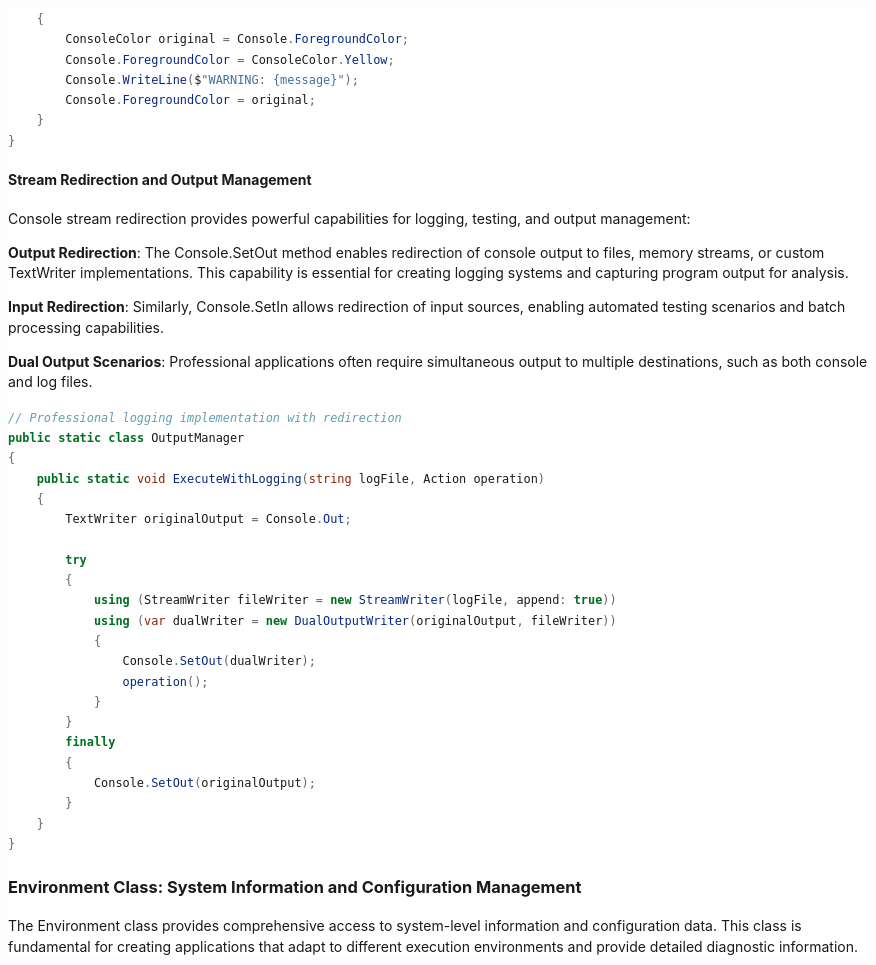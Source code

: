 ```csharp
    {
        ConsoleColor original = Console.ForegroundColor;
        Console.ForegroundColor = ConsoleColor.Yellow;
        Console.WriteLine($"WARNING: {message}");
        Console.ForegroundColor = original;
    }
}
```

#### Stream Redirection and Output Management
Console stream redirection provides powerful capabilities for logging, testing, and output management:

**Output Redirection**: The Console.SetOut method enables redirection of console output to files, memory streams, or custom TextWriter implementations. This capability is essential for creating logging systems and capturing program output for analysis.

**Input Redirection**: Similarly, Console.SetIn allows redirection of input sources, enabling automated testing scenarios and batch processing capabilities.

**Dual Output Scenarios**: Professional applications often require simultaneous output to multiple destinations, such as both console and log files.

```csharp
// Professional logging implementation with redirection
public static class OutputManager
{
    public static void ExecuteWithLogging(string logFile, Action operation)
    {
        TextWriter originalOutput = Console.Out;
        
        try
        {
            using (StreamWriter fileWriter = new StreamWriter(logFile, append: true))
            using (var dualWriter = new DualOutputWriter(originalOutput, fileWriter))
            {
                Console.SetOut(dualWriter);
                operation();
            }
        }
        finally
        {
            Console.SetOut(originalOutput);
        }
    }
}
```

### Environment Class: System Information and Configuration Management

The Environment class provides comprehensive access to system-level information and configuration data. This class is fundamental for creating applications that adapt to different execution environments and provide detailed diagnostic information.
